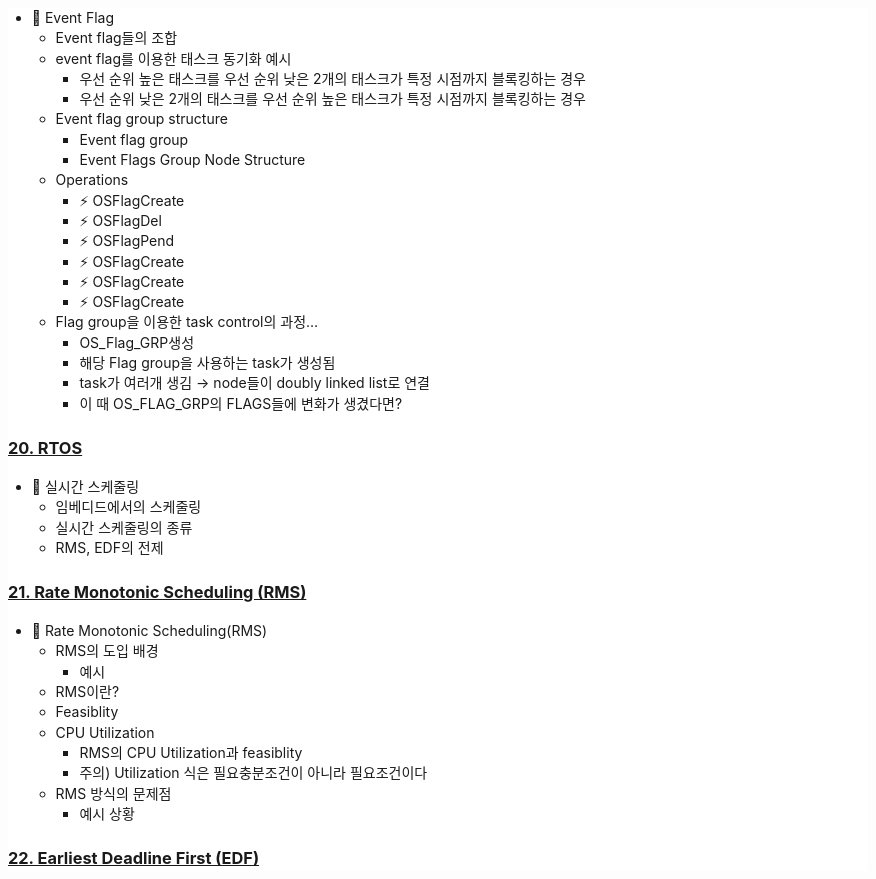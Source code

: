 - 💖 Event Flag
    - Event flag들의 조합
    - event flag를 이용한 태스크 동기화 예시
        - 우선 순위 높은 태스크를 우선 순위 낮은 2개의 태스크가 특정 시점까지 블록킹하는 경우
        - 우선 순위 낮은 2개의 태스크를 우선 순위 높은 태스크가 특정 시점까지 블록킹하는 경우
    - Event flag group structure
        - Event flag group
        - Event Flags Group Node Structure
    - Operations
        - ⚡ OSFlagCreate
        - ⚡ OSFlagDel
        - ⚡ OSFlagPend
        - ⚡ OSFlagCreate
        - ⚡ OSFlagCreate
        - ⚡ OSFlagCreate
    - Flag group을 이용한 task control의 과정…
        - OS_Flag_GRP생성
        - 해당 Flag group을 사용하는 task가 생성됨
        - task가 여러개 생김 → node들이 doubly linked list로 연결
        - 이 때 OS_FLAG_GRP의 FLAGS들에 변화가 생겼다면?

### [**20. RTOS**](https://github.com/eeeemune/Lecture-note-Embeded-SW/blob/main/%5B%E1%84%8B%E1%85%B5%E1%86%B7%E1%84%87%E1%85%A6%E1%84%83%E1%85%B5%E1%84%83%E1%85%B3SW%5D%2020%20RTOS.md)

- 💖 실시간 스케줄링
    - 임베디드에서의 스케줄링
    - 실시간 스케줄링의 종류
    - RMS, EDF의 전제

### [**21. Rate Monotonic Scheduling (RMS)**](https://github.com/eeeemune/Lecture-note-Embeded-SW/blob/main/%5B%E1%84%8B%E1%85%B5%E1%86%B7%E1%84%87%E1%85%A6%E1%84%83%E1%85%B5%E1%84%83%E1%85%B3SW%5D%2021%20Rate%20Monotonic%20Scheduling%20(RMS).md)

- 💖 Rate Monotonic Scheduling(RMS)
    - RMS의 도입 배경
        - 예시
    - RMS이란?
    - Feasiblity
    - CPU Utilization
        - RMS의 CPU Utilization과 feasiblity
        - 주의) Utilization 식은 필요충분조건이 아니라 필요조건이다
    - RMS 방식의 문제점
        - 예시 상황

### [**22. Earliest Deadline First (EDF)**](https://github.com/eeeemune/Lecture-note-Embeded-SW/blob/main/%5B%E1%84%8B%E1%85%B5%E1%86%B7%E1%84%87%E1%85%A6%E1%84%83%E1%85%B5%E1%84%83%E1%85%B3SW%5D%2022%20Earliest%20Deadline%20First%20(EDF).md)
